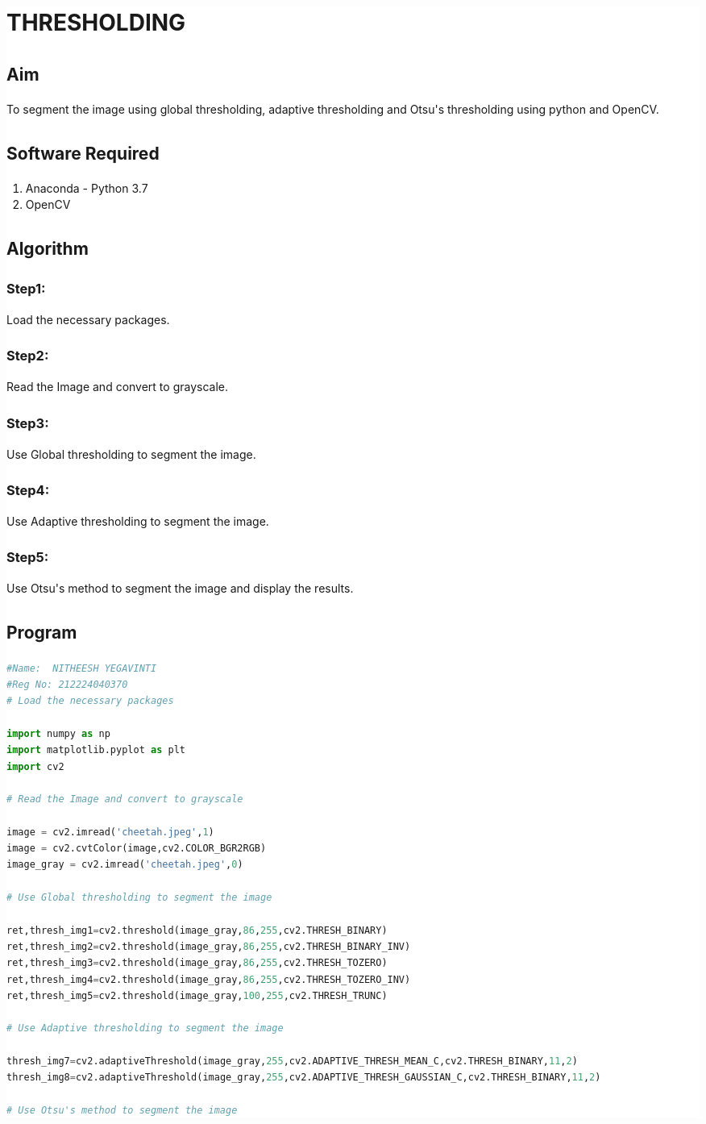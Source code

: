 # THRESHOLDING
## Aim
To segment the image using global thresholding, adaptive thresholding and Otsu's thresholding using python and OpenCV.

## Software Required
1. Anaconda - Python 3.7
2. OpenCV

## Algorithm

### Step1:
Load the necessary packages.

### Step2:
Read the Image and convert to grayscale.

### Step3:
Use Global thresholding to segment the image.

### Step4:
Use Adaptive thresholding to segment the image.

### Step5:
Use Otsu's method to segment the image and display the results.

## Program


```python
#Name:  NITHEESH YEGAVINTI
#Reg No: 212224040370
# Load the necessary packages

import numpy as np
import matplotlib.pyplot as plt
import cv2

# Read the Image and convert to grayscale

image = cv2.imread('cheetah.jpeg',1)
image = cv2.cvtColor(image,cv2.COLOR_BGR2RGB)
image_gray = cv2.imread('cheetah.jpeg',0)

# Use Global thresholding to segment the image

ret,thresh_img1=cv2.threshold(image_gray,86,255,cv2.THRESH_BINARY)
ret,thresh_img2=cv2.threshold(image_gray,86,255,cv2.THRESH_BINARY_INV)
ret,thresh_img3=cv2.threshold(image_gray,86,255,cv2.THRESH_TOZERO)
ret,thresh_img4=cv2.threshold(image_gray,86,255,cv2.THRESH_TOZERO_INV)
ret,thresh_img5=cv2.threshold(image_gray,100,255,cv2.THRESH_TRUNC)

# Use Adaptive thresholding to segment the image

thresh_img7=cv2.adaptiveThreshold(image_gray,255,cv2.ADAPTIVE_THRESH_MEAN_C,cv2.THRESH_BINARY,11,2)
thresh_img8=cv2.adaptiveThreshold(image_gray,255,cv2.ADAPTIVE_THRESH_GAUSSIAN_C,cv2.THRESH_BINARY,11,2)

# Use Otsu's method to segment the image 
```